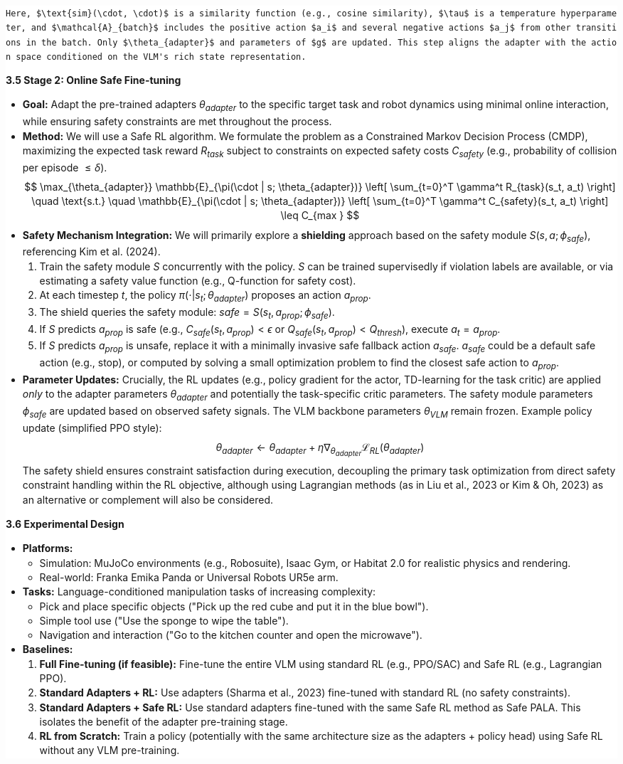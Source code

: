     Here, $\text{sim}(\cdot, \cdot)$ is a similarity function (e.g., cosine similarity), $\tau$ is a temperature hyperparameter, and $\mathcal{A}_{batch}$ includes the positive action $a_i$ and several negative actions $a_j$ from other transitions in the batch. Only $\theta_{adapter}$ and parameters of $g$ are updated. This step aligns the adapter with the action space conditioned on the VLM's rich state representation.

**3.5 Stage 2: Online Safe Fine-tuning**
*   **Goal:** Adapt the pre-trained adapters $\theta_{adapter}$ to the specific target task and robot dynamics using minimal online interaction, while ensuring safety constraints are met throughout the process.
*   **Method:** We will use a Safe RL algorithm. We formulate the problem as a Constrained Markov Decision Process (CMDP), maximizing the expected task reward $R_{task}$ subject to constraints on expected safety costs $C_{safety}$ (e.g., probability of collision per episode $\leq \delta$).
    $$
    \max_{\theta_{adapter}} \mathbb{E}_{\pi(\cdot | s; \theta_{adapter})} \left[ \sum_{t=0}^T \gamma^t R_{task}(s_t, a_t) \right] \quad \text{s.t.} \quad \mathbb{E}_{\pi(\cdot | s; \theta_{adapter})} \left[ \sum_{t=0}^T \gamma^t C_{safety}(s_t, a_t) \right] \leq C_{max
    }
    $$
*   **Safety Mechanism Integration:** We will primarily explore a **shielding** approach based on the safety module $S(s, a; \phi_{safe})$, referencing Kim et al. (2024).
    1.  Train the safety module $S$ concurrently with the policy. $S$ can be trained supervisedly if violation labels are available, or via estimating a safety value function (e.g., Q-function for safety cost).
    2.  At each timestep $t$, the policy $\pi(\cdot | s_t; \theta_{adapter})$ proposes an action $a_{prop}$.
    3.  The shield queries the safety module: $safe = S(s_t, a_{prop}; \phi_{safe})$.
    4.  If $S$ predicts $a_{prop}$ is safe (e.g., $C_{safe}(s_t, a_{prop}) < \epsilon$ or $Q_{safe}(s_t, a_{prop}) < Q_{thresh}$), execute $a_t = a_{prop}$.
    5.  If $S$ predicts $a_{prop}$ is unsafe, replace it with a minimally invasive safe fallback action $a_{safe}$. $a_{safe}$ could be a default safe action (e.g., stop), or computed by solving a small optimization problem to find the closest safe action to $a_{prop}$.
*   **Parameter Updates:** Crucially, the RL updates (e.g., policy gradient for the actor, TD-learning for the task critic) are applied *only* to the adapter parameters $\theta_{adapter}$ and potentially the task-specific critic parameters. The safety module parameters $\phi_{safe}$ are updated based on observed safety signals. The VLM backbone parameters $\theta_{VLM}$ remain frozen. Example policy update (simplified PPO style):
    $$
    \theta_{adapter} \leftarrow \theta_{adapter} + \eta \nabla_{\theta_{adapter}} \mathcal{L}_{RL}(\theta_{adapter})
    $$
    The safety shield ensures constraint satisfaction during execution, decoupling the primary task optimization from direct safety constraint handling within the RL objective, although using Lagrangian methods (as in Liu et al., 2023 or Kim & Oh, 2023) as an alternative or complement will also be considered.

**3.6 Experimental Design**
*   **Platforms:**
    *   Simulation: MuJoCo environments (e.g., Robosuite), Isaac Gym, or Habitat 2.0 for realistic physics and rendering.
    *   Real-world: Franka Emika Panda or Universal Robots UR5e arm.
*   **Tasks:** Language-conditioned manipulation tasks of increasing complexity:
    *   Pick and place specific objects ("Pick up the red cube and put it in the blue bowl").
    *   Simple tool use ("Use the sponge to wipe the table").
    *   Navigation and interaction ("Go to the kitchen counter and open the microwave").
*   **Baselines:**
    1.  **Full Fine-tuning (if feasible):** Fine-tune the entire VLM using standard RL (e.g., PPO/SAC) and Safe RL (e.g., Lagrangian PPO).
    2.  **Standard Adapters + RL:** Use adapters (Sharma et al., 2023) fine-tuned with standard RL (no safety constraints).
    3.  **Standard Adapters + Safe RL:** Use standard adapters fine-tuned with the same Safe RL method as Safe PALA. This isolates the benefit of the adapter pre-training stage.
    4.  **RL from Scratch:** Train a policy (potentially with the same architecture size as the adapters + policy head) using Safe RL without any VLM pre-training.
